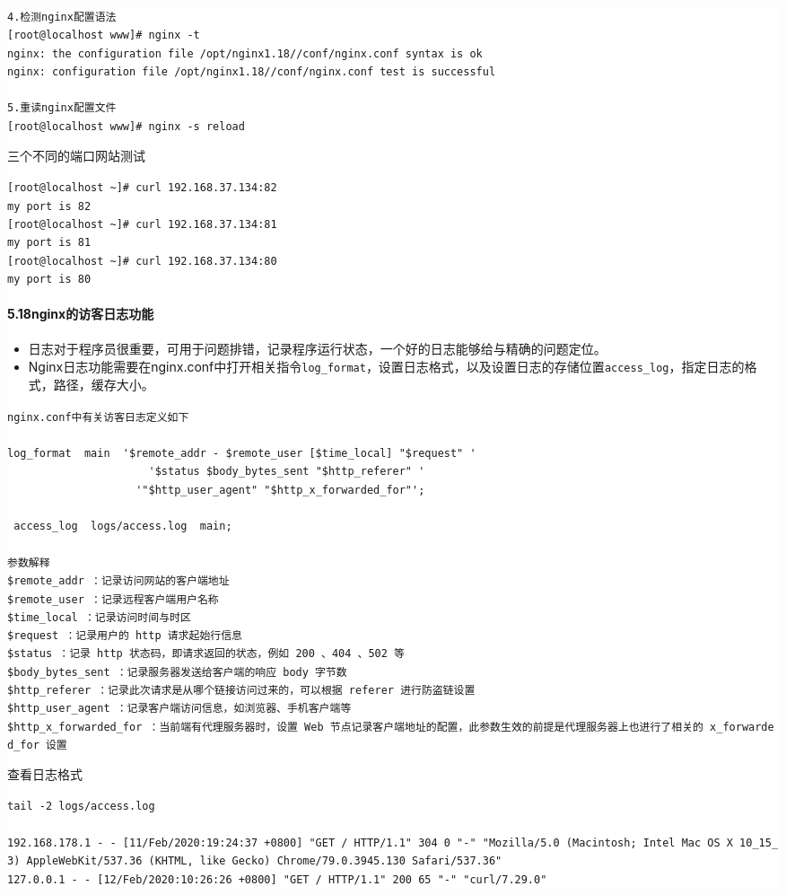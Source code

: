```shell
4.检测nginx配置语法
[root@localhost www]# nginx -t
nginx: the configuration file /opt/nginx1.18//conf/nginx.conf syntax is ok
nginx: configuration file /opt/nginx1.18//conf/nginx.conf test is successful

5.重读nginx配置文件
[root@localhost www]# nginx -s reload
```

三个不同的端口网站测试

```shell
[root@localhost ~]# curl 192.168.37.134:82
my port is 82
[root@localhost ~]# curl 192.168.37.134:81
my port is 81
[root@localhost ~]# curl 192.168.37.134:80
my port is 80
```





#### **5.18nginx的访客日志功能**

- 日志对于程序员很重要，可用于问题排错，记录程序运行状态，一个好的日志能够给与精确的问题定位。
- Nginx日志功能需要在nginx.conf中打开相关指令`log_format`，设置日志格式，以及设置日志的存储位置`access_log`，指定日志的格式，路径，缓存大小。

```shell
nginx.conf中有关访客日志定义如下
 
log_format  main  '$remote_addr - $remote_user [$time_local] "$request" '
                      '$status $body_bytes_sent "$http_referer" '
                    '"$http_user_agent" "$http_x_forwarded_for"';

 access_log  logs/access.log  main;

参数解释 
$remote_addr ：记录访问网站的客户端地址
$remote_user ：记录远程客户端用户名称
$time_local ：记录访问时间与时区
$request ：记录用户的 http 请求起始行信息
$status ：记录 http 状态码，即请求返回的状态，例如 200 、404 、502 等
$body_bytes_sent ：记录服务器发送给客户端的响应 body 字节数
$http_referer ：记录此次请求是从哪个链接访问过来的，可以根据 referer 进行防盗链设置
$http_user_agent ：记录客户端访问信息，如浏览器、手机客户端等
$http_x_forwarded_for ：当前端有代理服务器时，设置 Web 节点记录客户端地址的配置，此参数生效的前提是代理服务器上也进行了相关的 x_forwarded_for 设置
```

查看日志格式

```
tail -2 logs/access.log

192.168.178.1 - - [11/Feb/2020:19:24:37 +0800] "GET / HTTP/1.1" 304 0 "-" "Mozilla/5.0 (Macintosh; Intel Mac OS X 10_15_3) AppleWebKit/537.36 (KHTML, like Gecko) Chrome/79.0.3945.130 Safari/537.36"
127.0.0.1 - - [12/Feb/2020:10:26:26 +0800] "GET / HTTP/1.1" 200 65 "-" "curl/7.29.0"
```
